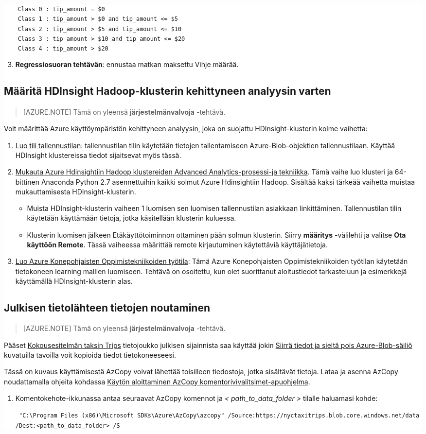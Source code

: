         Class 0 : tip_amount = $0
        Class 1 : tip_amount > $0 and tip_amount <= $5
        Class 2 : tip_amount > $5 and tip_amount <= $10
        Class 3 : tip_amount > $10 and tip_amount <= $20
        Class 4 : tip_amount > $20

3. **Regressiosuoran tehtävän**: ennustaa matkan maksettu Vihje määrää.  


## <a name="setup"></a>Määritä HDInsight Hadoop-klusterin kehittyneen analyysin varten

>[AZURE.NOTE] Tämä on yleensä **järjestelmänvalvoja** -tehtävä.

Voit määrittää Azure käyttöympäristön kehittyneen analyysin, joka on suojattu HDInsight-klusterin kolme vaihetta:

1. [Luo tili tallennustilan](../storage/storage-create-storage-account.md): tallennustilan tilin käytetään tietojen tallentamiseen Azure-Blob-objektien tallennustilaan. Käyttää HDInsight klustereissa tiedot sijaitsevat myös tässä.

2. [Mukauta Azure Hdinsightiin Hadoop klustereiden Advanced Analytics-prosessi-ja tekniikka](machine-learning-data-science-customize-hadoop-cluster.md). Tämä vaihe luo klusteri ja 64-bittinen Anaconda Python 2.7 asennettuihin kaikki solmut Azure Hdinsightiin Hadoop. Sisältää kaksi tärkeää vaihetta muistaa mukauttamisesta HDInsight-klusterin.

    * Muista HDInsight-klusterin vaiheen 1 luomisen sen luomisen tallennustilan asiakkaan linkittäminen. Tallennustilan tilin käytetään käyttämään tietoja, jotka käsitellään klusterin kuluessa.

    * Klusterin luomisen jälkeen Etäkäyttötoiminnon ottaminen pään solmun klusterin. Siirry **määritys** -välilehti ja valitse **Ota käyttöön Remote**. Tässä vaiheessa määrittää remote kirjautuminen käytettäviä käyttäjätietoja.

3. [Luo Azure Konepohjaisten Oppimistekniikoiden työtila](machine-learning-create-workspace.md): Tämä Azure Konepohjaisten Oppimistekniikoiden työtilan käytetään tietokoneen learning mallien luomiseen. Tehtävä on osoitettu, kun olet suorittanut aloitustiedot tarkasteluun ja esimerkkejä käyttämällä HDInsight-klusterin alas.

## <a name="getdata"></a>Julkisen tietolähteen tietojen noutaminen

>[AZURE.NOTE] Tämä on yleensä **järjestelmänvalvoja** -tehtävä.

Pääset [Kokousesitelmän taksin Trips](http://www.andresmh.com/nyctaxitrips/) tietojoukko julkisen sijainnista saa käyttää jokin [Siirrä tiedot ja sieltä pois Azure-Blob-säiliö](machine-learning-data-science-move-azure-blob.md) kuvatuilla tavoilla voit kopioida tiedot tietokoneeseesi.

Tässä on kuvaus käyttämisestä AzCopy voivat lähettää toisilleen tiedostoja, jotka sisältävät tietoja. Lataa ja asenna AzCopy noudattamalla ohjeita kohdassa [Käytön aloittaminen AzCopy komentorivivalitsimet-apuohjelma](../storage/storage-use-azcopy.md).

1. Komentokehote-ikkunassa antaa seuraavat AzCopy komennot ja *< path_to_data_folder >* tilalle haluamasi kohde:


        "C:\Program Files (x86)\Microsoft SDKs\Azure\AzCopy\azcopy" /Source:https://nyctaxitrips.blob.core.windows.net/data /Dest:<path_to_data_folder> /S


[2]: ./media/machine-learning-data-science-process-hive-walkthrough/output-hive-results-3.png
[11]: ./media/machine-learning-data-science-process-hive-walkthrough/hive-reader-properties.png
[12]: ./media/machine-learning-data-science-process-hive-walkthrough/binary-classification-training.png
[13]: ./media/machine-learning-data-science-process-hive-walkthrough/create-scoring-experiment.png
[14]: ./media/machine-learning-data-science-process-hive-walkthrough/binary-classification-scoring.png
[15]: ./media/machine-learning-data-science-process-hive-walkthrough/amlreader.png
[select-columns]: https://msdn.microsoft.com/library/azure/1ec722fa-b623-4e26-a44e-a50c6d726223/
[import-data]: https://msdn.microsoft.com/library/azure/4e1b0fe6-aded-4b3f-a36f-39b8862b9004/